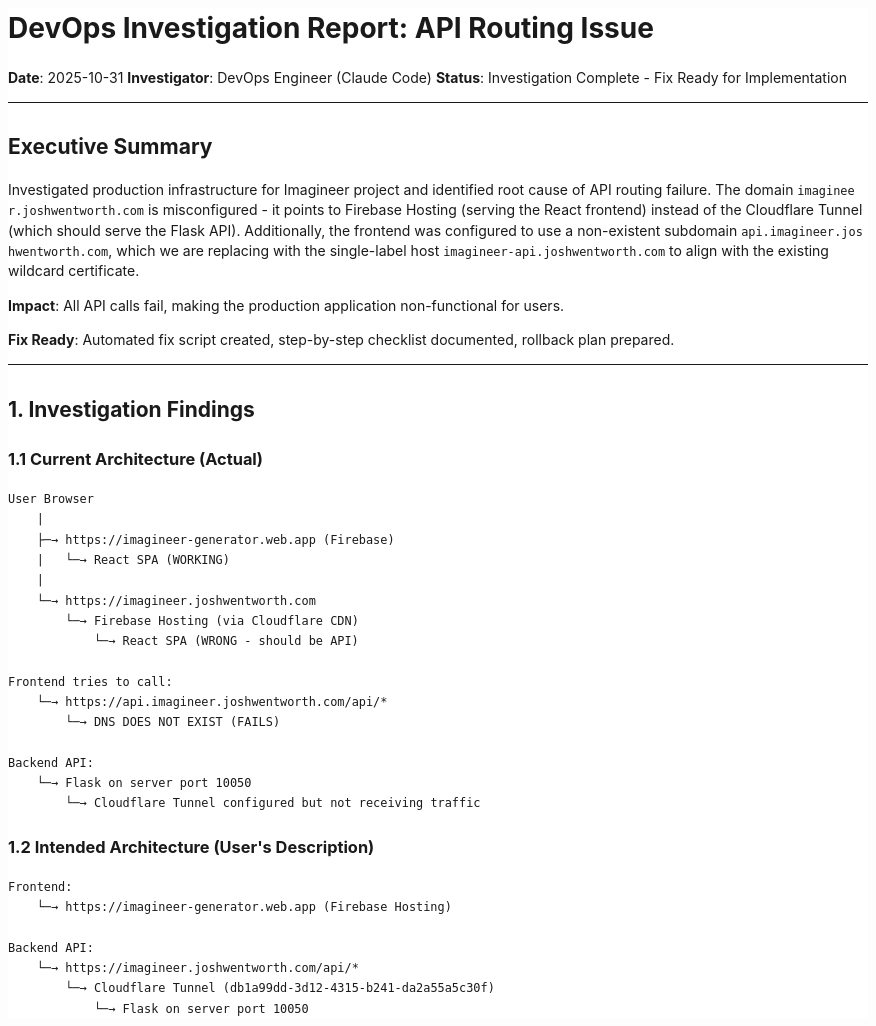 # DevOps Investigation Report: API Routing Issue
**Date**: 2025-10-31
**Investigator**: DevOps Engineer (Claude Code)
**Status**: Investigation Complete - Fix Ready for Implementation

---

## Executive Summary

Investigated production infrastructure for Imagineer project and identified root cause of API routing failure. The domain `imagineer.joshwentworth.com` is misconfigured - it points to Firebase Hosting (serving the React frontend) instead of the Cloudflare Tunnel (which should serve the Flask API). Additionally, the frontend was configured to use a non-existent subdomain `api.imagineer.joshwentworth.com`, which we are replacing with the single-label host `imagineer-api.joshwentworth.com` to align with the existing wildcard certificate.

**Impact**: All API calls fail, making the production application non-functional for users.

**Fix Ready**: Automated fix script created, step-by-step checklist documented, rollback plan prepared.

---

## 1. Investigation Findings

### 1.1 Current Architecture (Actual)

```
User Browser
    |
    ├─→ https://imagineer-generator.web.app (Firebase)
    |   └─→ React SPA (WORKING)
    |
    └─→ https://imagineer.joshwentworth.com
        └─→ Firebase Hosting (via Cloudflare CDN)
            └─→ React SPA (WRONG - should be API)

Frontend tries to call:
    └─→ https://api.imagineer.joshwentworth.com/api/*
        └─→ DNS DOES NOT EXIST (FAILS)

Backend API:
    └─→ Flask on server port 10050
        └─→ Cloudflare Tunnel configured but not receiving traffic
```

### 1.2 Intended Architecture (User's Description)

```
Frontend:
    └─→ https://imagineer-generator.web.app (Firebase Hosting)

Backend API:
    └─→ https://imagineer.joshwentworth.com/api/*
        └─→ Cloudflare Tunnel (db1a99dd-3d12-4315-b241-da2a55a5c30f)
            └─→ Flask on server port 10050
```
